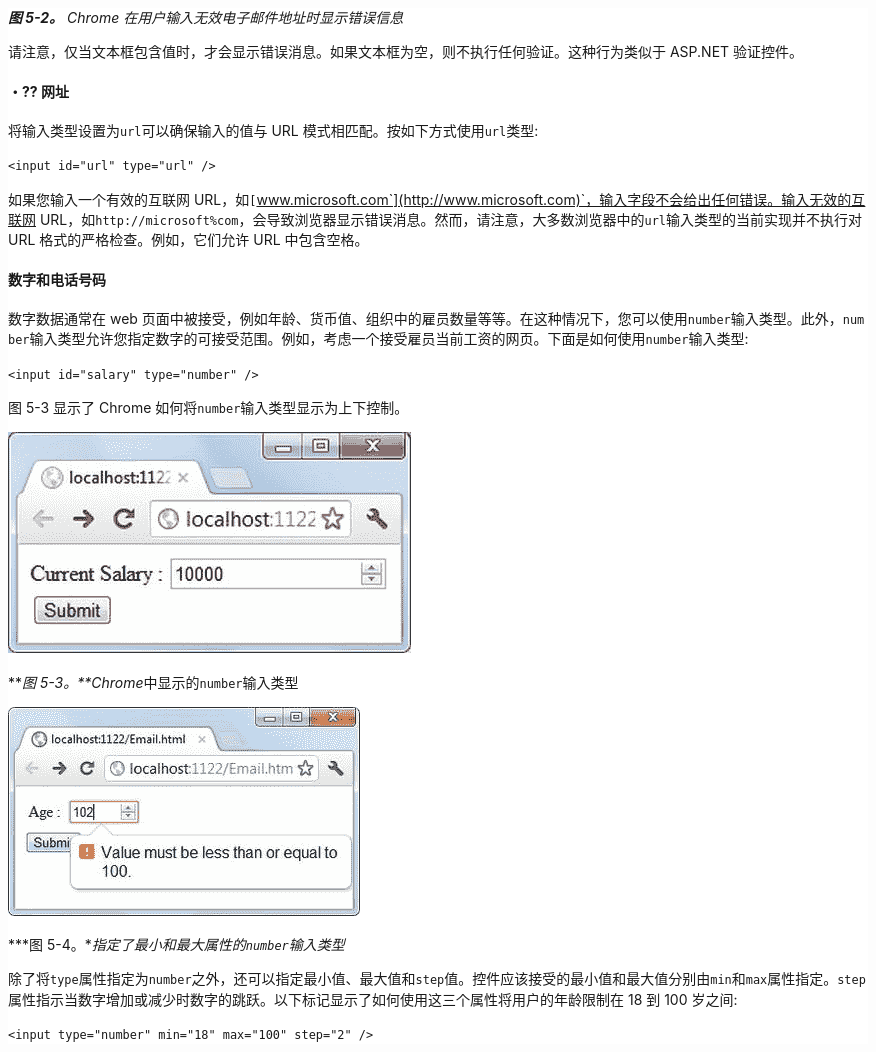 ***图 5-2。** Chrome 在用户输入无效电子邮件地址时显示错误信息*

请注意，仅当文本框包含值时，才会显示错误消息。如果文本框为空，则不执行任何验证。这种行为类似于 ASP.NET 验证控件。

#### ・??️ 网址

将输入类型设置为`url`可以确保输入的值与 URL 模式相匹配。按如下方式使用`url`类型:

`<input id="url" type="url" />`

如果您输入一个有效的互联网 URL，如`[`www.microsoft.com`](http://www.microsoft.com)`，输入字段不会给出任何错误。输入无效的互联网 URL，如`http://microsoft%com`，会导致浏览器显示错误消息。然而，请注意，大多数浏览器中的`url`输入类型的当前实现并不执行对 URL 格式的严格检查。例如，它们允许 URL 中包含空格。

#### 数字和电话号码

数字数据通常在 web 页面中被接受，例如年龄、货币值、组织中的雇员数量等等。在这种情况下，您可以使用`number`输入类型。此外，`number`输入类型允许您指定数字的可接受范围。例如，考虑一个接受雇员当前工资的网页。下面是如何使用`number`输入类型:

`<input id="salary" type="number" />`

图 5-3 显示了 Chrome 如何将`number`输入类型显示为上下控制。

![images](img/9781430247197_Fig05-03.jpg)

***图 5-3。**Chrome*中显示的`number`输入类型

![images](img/9781430247197_Fig05-04.jpg)

***图 5-4。**指定了最小和最大属性的`number`输入类型*

除了将`type`属性指定为`number`之外，还可以指定最小值、最大值和`step`值。控件应该接受的最小值和最大值分别由`min`和`max`属性指定。`step`属性指示当数字增加或减少时数字的跳跃。以下标记显示了如何使用这三个属性将用户的年龄限制在 18 到 100 岁之间:

`<input type="number" min="18" max="100" step="2" />`
